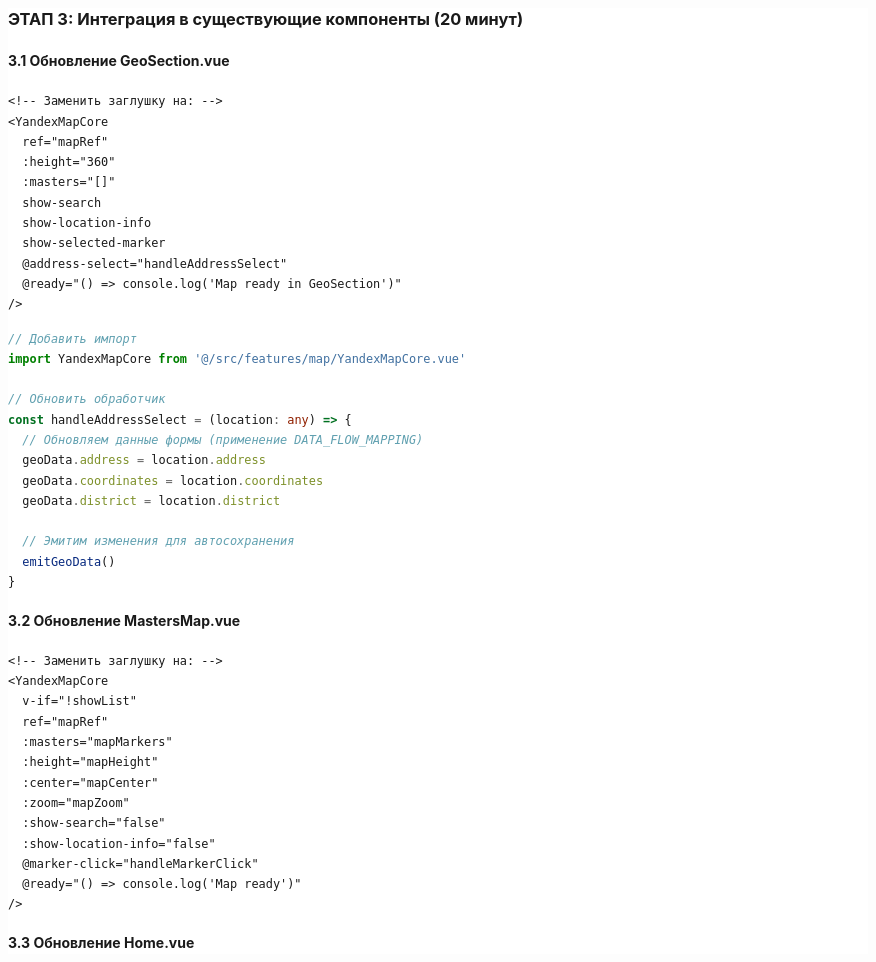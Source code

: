 ### ЭТАП 3: Интеграция в существующие компоненты (20 минут)

#### 3.1 Обновление GeoSection.vue

```vue
<!-- Заменить заглушку на: -->
<YandexMapCore
  ref="mapRef"
  :height="360"
  :masters="[]"
  show-search
  show-location-info
  show-selected-marker
  @address-select="handleAddressSelect"
  @ready="() => console.log('Map ready in GeoSection')"
/>
```

```typescript
// Добавить импорт
import YandexMapCore from '@/src/features/map/YandexMapCore.vue'

// Обновить обработчик
const handleAddressSelect = (location: any) => {
  // Обновляем данные формы (применение DATA_FLOW_MAPPING)
  geoData.address = location.address
  geoData.coordinates = location.coordinates
  geoData.district = location.district
  
  // Эмитим изменения для автосохранения
  emitGeoData()
}
```

#### 3.2 Обновление MastersMap.vue

```vue
<!-- Заменить заглушку на: -->
<YandexMapCore
  v-if="!showList"
  ref="mapRef"
  :masters="mapMarkers"
  :height="mapHeight"
  :center="mapCenter"
  :zoom="mapZoom"
  :show-search="false"
  :show-location-info="false"
  @marker-click="handleMarkerClick"
  @ready="() => console.log('Map ready')"
/>
```

#### 3.3 Обновление Home.vue
